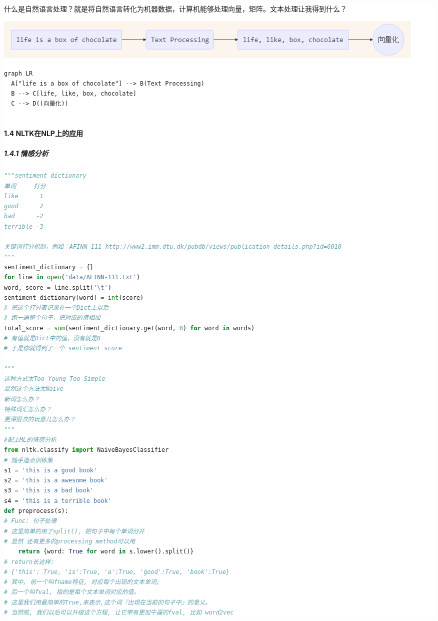  什么是自然语言处理？就是将自然语言转化为机器数据，计算机能够处理向量，矩阵。文本处理让我得到什么？

![nltk02](/img/md_imgs/nltk02.png)

```mermaid
graph LR
  A["life is a box of chocolate"] --> B(Text Processing)
  B --> C[life, like, box, chocolate]
  C --> D((向量化))
  
```

#### 1.4 NLTK在NLP上的应用

##### 1.4.1 情感分析

```python
"""sentiment dictionary
单词     打分
like      1
good      2
bad      -2
terrible -3

关键词打分机制，例如：AFINN-111 http://www2.imm.dtu.dk/pubdb/views/publication_details.php?id=6010
"""
sentiment_dictionary = {}
for line in open('data/AFINN-111.txt')
word, score = line.split('\t')
sentiment_dictionary[word] = int(score)
# 把这个打分表记录在⼀个Dict上以后
# 跑⼀遍整个句⼦，把对应的值相加
total_score = sum(sentiment_dictionary.get(word, 0) for word in words)
# 有值就是Dict中的值，没有就是0
# 于是你就得到了⼀个 sentiment score

"""
这种方式太Too Young Too Simple
显然这个⽅法太Naive
新词怎么办？
特殊词汇怎么办？
更深层次的玩意⼉怎么办？
"""
#配上ML的情感分析
from nltk.classify import NaiveBayesClassifier
# 随⼿造点训练集
s1 = 'this is a good book'
s2 = 'this is a awesome book'
s3 = 'this is a bad book'
s4 = 'this is a terrible book'
def preprocess(s):
# Func: 句⼦处理
# 这⾥简单的⽤了split(), 把句⼦中每个单词分开
# 显然 还有更多的processing method可以⽤
	return {word: True for word in s.lower().split()}
# return⻓这样:
# {'this': True, 'is':True, 'a':True, 'good':True, 'book':True}
# 其中, 前⼀个叫fname特征, 对应每个出现的⽂本单词;
# 后⼀个叫fval, 指的是每个⽂本单词对应的值。
# 这⾥我们⽤最简单的True,来表示,这个词『出现在当前的句⼦中』的意义。
# 当然啦, 我们以后可以升级这个⽅程, 让它带有更加⽜逼的fval, ⽐如 word2vec
```